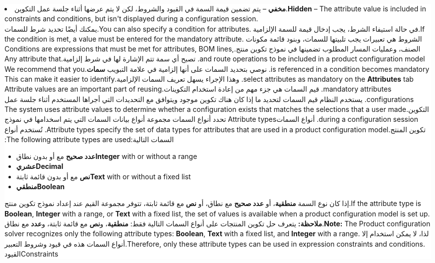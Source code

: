 <li><span data-ttu-id="96808-133"><strong>مخفي</strong> – يتم تضمين قيمة السمة في القيود والشروط، لكن لا يتم عرضها أثناء جلسة عمل التكوين.</span><span class="sxs-lookup"><span data-stu-id="96808-133"><strong>Hidden</strong> – The attribute value is included in constraints and conditions, but isn't displayed during a configuration session.</span></span></li>
</ul>
<span data-ttu-id="96808-134">يمكنك أيضًا تحديد شرط للسمات.</span><span class="sxs-lookup"><span data-stu-id="96808-134">You can also specify a condition for attributes.</span></span> <span data-ttu-id="96808-135">في حالة استيفاء الشرط، يجب إدخال قيمة للسمة الإلزامية.</span><span class="sxs-lookup"><span data-stu-id="96808-135">If the condition is met, a value must be entered for the mandatory attribute.</span></span> <span data-ttu-id="96808-136">الشروط هي تعبيرات يجب تلبيتها للسمات، وبنود ‏‫قائمة مكونات الصنف، وعمليات المسار المطلوب تضمينها في نموذج تكوين منتج.</span><span class="sxs-lookup"><span data-stu-id="96808-136">Conditions are expressions that must be met for attributes, BOM lines, and route operations to be included in a product configuration model.</span></span> <span data-ttu-id="96808-137">تصبح أي سمة تتم الإشارة لها في شرط إلزامية.</span><span class="sxs-lookup"><span data-stu-id="96808-137">Any attribute that is referenced in a condition becomes mandatory.</span></span> <span data-ttu-id="96808-138">نوصي بتحديد السمات على أنها إلزامية في علامة التبويب <strong>سمات</strong>.</span><span class="sxs-lookup"><span data-stu-id="96808-138">We recommend that you select attributes as mandatory on the <strong>Attributes</strong> tab.</span></span> <span data-ttu-id="96808-139">وهذا الإجراء يسهل تعريف السمات الإلزامية.</span><span class="sxs-lookup"><span data-stu-id="96808-139">This can make it easier to identify mandatory attributes.</span></span> <span data-ttu-id="96808-140">قيم السمات هي جزء مهم من إعادة استخدام التكوينات.</span><span class="sxs-lookup"><span data-stu-id="96808-140">Attribute values are an important part of reusing configurations.</span></span> <span data-ttu-id="96808-141">يستخدم النظام قيم السمات لتحديد ما إذا كان هناك تكوين موجود ويتوافق مع التحديدات التي أجراها المستخدم أثناء جلسة عمل التكوين.</span><span class="sxs-lookup"><span data-stu-id="96808-141">The system uses attribute values to determine whether a configuration exists that matches the selections that a user made during a configuration session.</span></span></td>
</tr>
<tr class="odd">
<td><span data-ttu-id="96808-142">أنواع السمات</span><span class="sxs-lookup"><span data-stu-id="96808-142">Attribute types</span></span></td>
<td><span data-ttu-id="96808-143">تحدد أنواع السمات مجموعة أنواع بيانات السمات التي يتم اسخدامها في نموذج تكوين المنتج.</span><span class="sxs-lookup"><span data-stu-id="96808-143">Attribute types specify the set of data types for attributes that are used in a product configuration model.</span></span> <span data-ttu-id="96808-144">تُستخدم أنواع السمات التالية:</span><span class="sxs-lookup"><span data-stu-id="96808-144">The following attribute types are used:</span></span>
<ul>
<li><span data-ttu-id="96808-145"><strong>عدد صحيح</strong> مع أو بدون نطاق</span><span class="sxs-lookup"><span data-stu-id="96808-145"><strong>Integer</strong> with or without a range</span></span></li>
<li><span data-ttu-id="96808-146"><strong>عشري</strong></span><span class="sxs-lookup"><span data-stu-id="96808-146"><strong>Decimal</strong></span></span></li>
<li><span data-ttu-id="96808-147"><strong>نص</strong> مع أو بدون قائمة ثابتة</span><span class="sxs-lookup"><span data-stu-id="96808-147"><strong>Text</strong> with or without a fixed list</span></span></li>
<li><span data-ttu-id="96808-148"><strong>منطقي</strong></span><span class="sxs-lookup"><span data-stu-id="96808-148"><strong>Boolean</strong></span></span></li>
</ul>
<span data-ttu-id="96808-149">إذا كان نوع السمة <strong>منطقية</strong>، أو <strong>عدد صحيح</strong> مع نطاق، أو <strong>نص</strong> مع قائمة ثابتة، تتوفر مجموعة القيم عند إعداد نموذج تكوين منتج.</span><span class="sxs-lookup"><span data-stu-id="96808-149">If the attribute type is <strong>Boolean</strong>, <strong>Integer</strong> with a range, or <strong>Text</strong> with a fixed list, the set of values is available when a product configuration model is set up.</span></span> <span data-ttu-id="96808-150"><strong>ملاحظة:</strong> يتعرف حل تكوين المنتجات على أنواع السمات التالية فقط: <strong>منطقية</strong>، و<strong>نص</strong> مع قائمة ثابتة، و<strong>عدد</strong> مع نطاق.</span><span class="sxs-lookup"><span data-stu-id="96808-150"><strong>Note:</strong> The Product configuration solver recognizes only the following attribute types: <strong>Boolean</strong>, <strong>Text</strong> with a fixed list, and <strong>Integer</strong> with a range.</span></span> <span data-ttu-id="96808-151">لذا، لا يمكن استخدام إلا أنواع السمات هذه في قيود وشروط التعبير.</span><span class="sxs-lookup"><span data-stu-id="96808-151">Therefore, only these attribute types can be used in expression constraints and conditions.</span></span></td>
</tr>
<tr class="even">
<td><span data-ttu-id="96808-152">القيود</span><span class="sxs-lookup"><span data-stu-id="96808-152">Constraints</span></span></td>